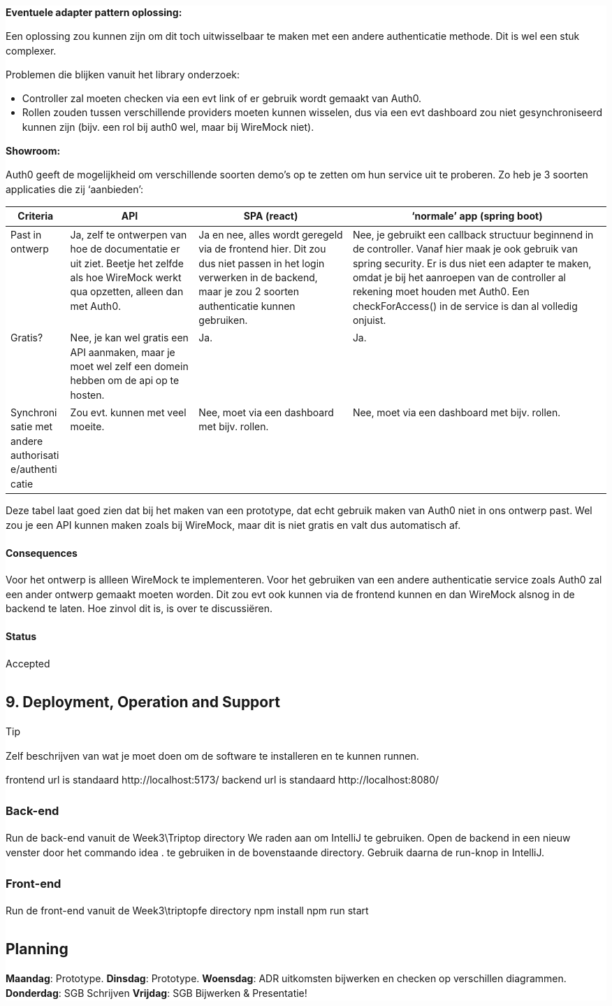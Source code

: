 **Eventuele adapter pattern oplossing:**

Een oplossing zou kunnen zijn om dit toch uitwisselbaar te maken met een andere authenticatie methode. Dit is wel een stuk complexer.

Problemen die blijken vanuit het library onderzoek:

- Controller zal moeten checken via een evt link of er gebruik wordt gemaakt van Auth0.
- Rollen zouden tussen verschillende providers moeten kunnen wisselen, dus via een evt dashboard zou niet gesynchroniseerd kunnen zijn (bijv. een rol bij auth0 wel, maar bij WireMock niet).

**Showroom:**

Auth0 geeft de mogelijkheid om verschillende soorten demo’s op te zetten om hun service uit te proberen. Zo heb je 3 soorten applicaties die zij ‘aanbieden’:

| Criteria                                             | API                                                                                                                                     | SPA (react)                                                                                                                                                               | ‘normale’ app (spring boot)                                                                                                                                                                                                                                                                                |
| ---------------------------------------------------- | --------------------------------------------------------------------------------------------------------------------------------------- | ------------------------------------------------------------------------------------------------------------------------------------------------------------------------- | ---------------------------------------------------------------------------------------------------------------------------------------------------------------------------------------------------------------------------------------------------------------------------------------------------------- |
| Past in ontwerp                                      | Ja, zelf te ontwerpen van hoe de documentatie er uit ziet. Beetje het zelfde als hoe WireMock werkt qua opzetten, alleen dan met Auth0. | Ja en nee, alles wordt geregeld via de frontend hier. Dit zou dus niet passen in het login verwerken in de backend, maar je zou 2 soorten authenticatie kunnen gebruiken. | Nee, je gebruikt een callback structuur beginnend in de controller. Vanaf hier maak je ook gebruik van spring security. Er is dus niet een adapter te maken, omdat je bij het aanroepen van de controller al rekening moet houden met Auth0. Een checkForAccess() in de service is dan al volledig onjuist. |
| Gratis?                                              | Nee, je kan wel gratis een API aanmaken, maar je moet wel zelf een domein hebben om de api op te hosten.                                | Ja.                                                                                                                                                                       | Ja.                                                                                                                                                                                                                                                                                                        |
| Synchronisatie met andere authorisatie/authenticatie | Zou evt. kunnen met veel moeite.                                                                                                        | Nee, moet via een dashboard met bijv. rollen.                                                                                                                             | Nee, moet via een dashboard met bijv. rollen.                                                                                                                                                                                                                                                              |

Deze tabel laat goed zien dat bij het maken van een prototype, dat echt gebruik maken van Auth0 niet in ons ontwerp past. Wel zou je een API kunnen maken zoals bij WireMock, maar dit is niet gratis en valt dus automatisch af.

#### Consequences

Voor het ontwerp is allleen WireMock te implementeren. Voor het gebruiken van een andere authenticatie service zoals Auth0 zal een ander ontwerp gemaakt moeten worden. Dit zou evt ook kunnen via de frontend kunnen en dan WireMock alsnog in de backend te laten. Hoe zinvol dit is, is over te discussiëren.

#### Status

Accepted

## 9. Deployment, Operation and Support

> [!TIP]
> Zelf beschrijven van wat je moet doen om de software te installeren en te kunnen runnen.

frontend url is standaard http://localhost:5173/
backend url is standaard http://localhost:8080/

### Back-end
Run de back-end vanuit de Week3\Triptop directory
We raden aan om IntelliJ te gebruiken. Open de backend in een nieuw venster door het commando idea . te gebruiken in de bovenstaande directory. Gebruik daarna de run-knop in IntelliJ.


### Front-end
Run de front-end vanuit de Week3\triptopfe directory
npm install
npm run start


## Planning

**Maandag**: Prototype.
**Dinsdag**: Prototype.
**Woensdag**: ADR uitkomsten bijwerken en checken op verschillen diagrammen.
**Donderdag**: SGB Schrijven
**Vrijdag**: SGB Bijwerken & Presentatie!
